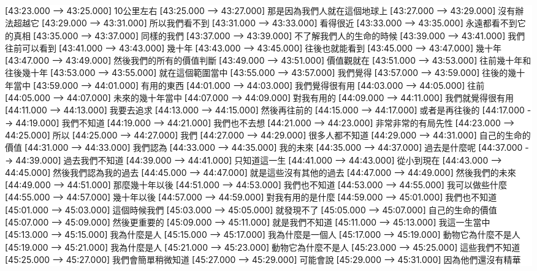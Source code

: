 [43:23.000 --> 43:25.000] 10公里左右
[43:25.000 --> 43:27.000] 那是因為我們人就在這個地球上
[43:27.000 --> 43:29.000] 沒有辦法超越它
[43:29.000 --> 43:31.000] 所以我們看不到
[43:31.000 --> 43:33.000] 看得很近
[43:33.000 --> 43:35.000] 永遠都看不到它的真相
[43:35.000 --> 43:37.000] 同樣的我們
[43:37.000 --> 43:39.000] 不了解我們人的生命的時候
[43:39.000 --> 43:41.000] 我們往前可以看到
[43:41.000 --> 43:43.000] 幾十年
[43:43.000 --> 43:45.000] 往後也就能看到
[43:45.000 --> 43:47.000] 幾十年
[43:47.000 --> 43:49.000] 然後我們的所有的價值判斷
[43:49.000 --> 43:51.000] 價值觀就在
[43:51.000 --> 43:53.000] 往前幾十年和往後幾十年
[43:53.000 --> 43:55.000] 就在這個範圍當中
[43:55.000 --> 43:57.000] 我們覺得
[43:57.000 --> 43:59.000] 往後的幾十年當中
[43:59.000 --> 44:01.000] 有用的東西
[44:01.000 --> 44:03.000] 我們覺得很有用
[44:03.000 --> 44:05.000] 往前
[44:05.000 --> 44:07.000] 未來的幾十年當中
[44:07.000 --> 44:09.000] 對我有用的
[44:09.000 --> 44:11.000] 我們就覺得很有用
[44:11.000 --> 44:13.000] 我要去追求
[44:13.000 --> 44:15.000] 然後再往前的
[44:15.000 --> 44:17.000] 或者是再往後的
[44:17.000 --> 44:19.000] 我們不知道
[44:19.000 --> 44:21.000] 我們也不去想
[44:21.000 --> 44:23.000] 非常非常的有局先性
[44:23.000 --> 44:25.000] 所以
[44:25.000 --> 44:27.000] 我們
[44:27.000 --> 44:29.000] 很多人都不知道
[44:29.000 --> 44:31.000] 自己的生命的價值
[44:31.000 --> 44:33.000] 我們認為
[44:33.000 --> 44:35.000] 我的未來
[44:35.000 --> 44:37.000] 過去是什麼呢
[44:37.000 --> 44:39.000] 過去我們不知道
[44:39.000 --> 44:41.000] 只知道這一生
[44:41.000 --> 44:43.000] 從小到現在
[44:43.000 --> 44:45.000] 然後我們認為我的過去
[44:45.000 --> 44:47.000] 就是這些沒有其他的過去
[44:47.000 --> 44:49.000] 然後我們的未來
[44:49.000 --> 44:51.000] 那麼幾十年以後
[44:51.000 --> 44:53.000] 我們也不知道
[44:53.000 --> 44:55.000] 我可以做些什麼
[44:55.000 --> 44:57.000] 幾十年以後
[44:57.000 --> 44:59.000] 對我有用的是什麼
[44:59.000 --> 45:01.000] 我們也不知道
[45:01.000 --> 45:03.000] 這個時候我們
[45:03.000 --> 45:05.000] 就發現不了
[45:05.000 --> 45:07.000] 自己的生命的價值
[45:07.000 --> 45:09.000] 然後更重要的
[45:09.000 --> 45:11.000] 就是我們不知道
[45:11.000 --> 45:13.000] 我這一生當中
[45:13.000 --> 45:15.000] 我為什麼是人
[45:15.000 --> 45:17.000] 我為什麼是一個人
[45:17.000 --> 45:19.000] 動物它為什麼不是人
[45:19.000 --> 45:21.000] 我為什麼是人
[45:21.000 --> 45:23.000] 動物它為什麼不是人
[45:23.000 --> 45:25.000] 這些我們不知道
[45:25.000 --> 45:27.000] 我們會簡單稍微知道
[45:27.000 --> 45:29.000] 可能會說
[45:29.000 --> 45:31.000] 因為他們還沒有精華